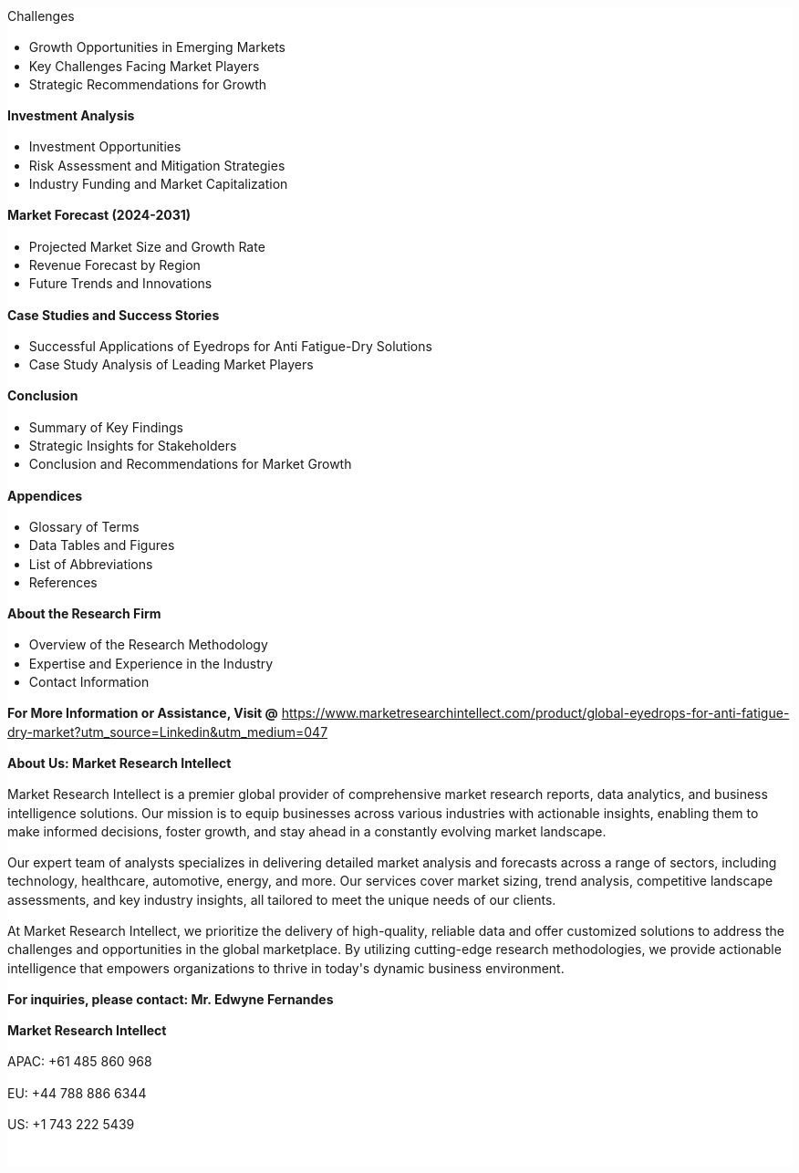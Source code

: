 Challenges</strong></p><ul><li>Growth Opportunities in Emerging Markets</li><li>Key Challenges Facing Market Players</li><li>Strategic Recommendations for Growth</li></ul><p><strong>Investment Analysis</strong></p><ul><li>Investment Opportunities</li><li>Risk Assessment and Mitigation Strategies</li><li>Industry Funding and Market Capitalization</li></ul><p><strong>Market Forecast (2024-2031)</strong></p><ul><li>Projected Market Size and Growth Rate</li><li>Revenue Forecast by Region</li><li>Future Trends and Innovations</li></ul><p><strong>Case Studies and Success Stories</strong></p><ul><li>Successful Applications of Eyedrops for Anti Fatigue-Dry Solutions</li><li>Case Study Analysis of Leading Market Players</li></ul><p><strong>Conclusion</strong></p><ul><li>Summary of Key Findings</li><li>Strategic Insights for Stakeholders</li><li>Conclusion and Recommendations for Market Growth</li></ul><p><strong>Appendices</strong></p><ul><li>Glossary of Terms</li><li>Data Tables and Figures</li><li>List of Abbreviations</li><li>References</li></ul><p><strong>About the Research Firm</strong></p><ul><li>Overview of the Research Methodology</li><li>Expertise and Experience in the Industry</li><li>Contact Information</li></ul></div><div class="article-main__content" data-test-id="publishing-text-block"><p><span class="font-[700]"><strong>For More Information or Assistance, Visit @</strong>&nbsp;<a href="https://www.marketresearchintellect.com/product/global-eyedrops-for-anti-fatigue-dry-market?utm_source=Linkedin&utm_medium=047">https://www.marketresearchintellect.com/product/global-eyedrops-for-anti-fatigue-dry-market?utm_source=Linkedin&utm_medium=047</a></span></p><p><strong>About Us: Market Research Intellect</strong></p><p>Market Research Intellect is a premier global provider of comprehensive market research reports, data analytics, and business intelligence solutions. Our mission is to equip businesses across various industries with actionable insights, enabling them to make informed decisions, foster growth, and stay ahead in a constantly evolving market landscape.</p><p>Our expert team of analysts specializes in delivering detailed market analysis and forecasts across a range of sectors, including technology, healthcare, automotive, energy, and more. Our services cover market sizing, trend analysis, competitive landscape assessments, and key industry insights, all tailored to meet the unique needs of our clients.</p><p>At Market Research Intellect, we prioritize the delivery of high-quality, reliable data and offer customized solutions to address the challenges and opportunities in the global marketplace. By utilizing cutting-edge research methodologies, we provide actionable intelligence that empowers organizations to thrive in today's dynamic business environment.</p><p><strong>For inquiries, please contact: Mr. Edwyne Fernandes</strong></p><p><strong>Market Research Intellect</strong></p><p>APAC: +61 485 860 968</p><p>EU: +44 788 886 6344</p><p>US: +1 743 222 5439</p></div><div class="article-main__content" data-test-id="publishing-text-block">&nbsp;</div>
